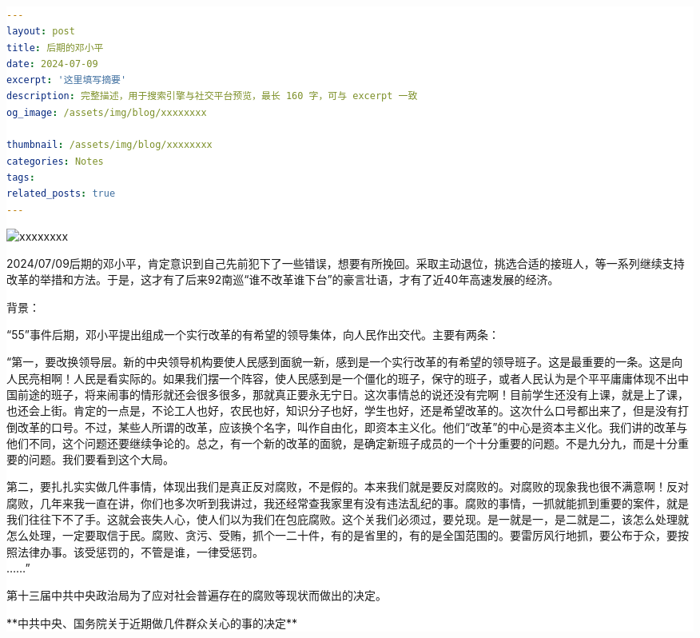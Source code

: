 ```yaml
---
layout: post
title: 后期的邓小平
date: 2024-07-09
excerpt: '这里填写摘要'
description: 完整描述，用于搜索引擎与社交平台预览，最长 160 字，可与 excerpt 一致
og_image: /assets/img/blog/xxxxxxxx

thumbnail: /assets/img/blog/xxxxxxxx
categories: Notes
tags: 
related_posts: true
---
```


<img src="/assets/img/blog/xxxxxxxx" style="width:100%;" alt="xxxxxxxx">

2024/07/09后期的邓小平，肯定意识到自己先前犯下了一些错误，想要有所挽回。采取主动退位，挑选合适的接班人，等一系列继续支持改革的举措和方法。于是，这才有了后来92南巡“谁不改革谁下台”的豪言壮语，才有了近40年高速发展的经济。  
  
背景：  
  
“55”事件后期，邓小平提出组成一个实行改革的有希望的领导集体，向人民作出交代。主要有两条：  
  
“第一，要改换领导层。新的中央领导机构要使人民感到面貌一新，感到是一个实行改革的有希望的领导班子。这是最重要的一条。这是向人民亮相啊！人民是看实际的。如果我们摆一个阵容，使人民感到是一个僵化的班子，保守的班子，或者人民认为是个平平庸庸体现不出中国前途的班子，将来闹事的情形就还会很多很多，那就真正要永无宁日。这次事情总的说还没有完啊！目前学生还没有上课，就是上了课，也还会上街。肯定的一点是，不论工人也好，农民也好，知识分子也好，学生也好，还是希望改革的。这次什么口号都出来了，但是没有打倒改革的口号。不过，某些人所谓的改革，应该换个名字，叫作自由化，即资本主义化。他们“改革”的中心是资本主义化。我们讲的改革与他们不同，这个问题还要继续争论的。总之，有一个新的改革的面貌，是确定新班子成员的一个十分重要的问题。不是九分九，而是十分重要的问题。我们要看到这个大局。  
  
第二，要扎扎实实做几件事情，体现出我们是真正反对腐败，不是假的。本来我们就是要反对腐败的。对腐败的现象我也很不满意啊！反对腐败，几年来我一直在讲，你们也多次听到我讲过，我还经常查我家里有没有违法乱纪的事。腐败的事情，一抓就能抓到重要的案件，就是我们往往下不了手。这就会丧失人心，使人们以为我们在包庇腐败。这个关我们必须过，要兑现。是一就是一，是二就是二，该怎么处理就怎么处理，一定要取信于民。腐败、贪污、受贿，抓个一二十件，有的是省里的，有的是全国范围的。要雷厉风行地抓，要公布于众，要按照法律办事。该受惩罚的，不管是谁，一律受惩罚。  
……”  
  
第十三届中共中央政治局为了应对社会普遍存在的腐败等现状而做出的决定。  
  
\*\*中共中央、国务院关于近期做几件群众关心的事的决定\*\*